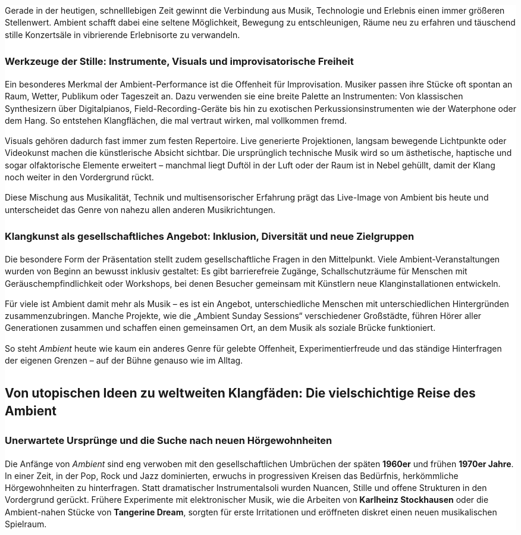 Gerade in der heutigen, schnelllebigen Zeit gewinnt die Verbindung aus Musik, Technologie und
Erlebnis einen immer größeren Stellenwert. Ambient schafft dabei eine seltene Möglichkeit, Bewegung
zu entschleunigen, Räume neu zu erfahren und täuschend stille Konzertsäle in vibrierende
Erlebnisorte zu verwandeln.

### Werkzeuge der Stille: Instrumente, Visuals und improvisatorische Freiheit

Ein besonderes Merkmal der Ambient-Performance ist die Offenheit für Improvisation. Musiker passen
ihre Stücke oft spontan an Raum, Wetter, Publikum oder Tageszeit an. Dazu verwenden sie eine breite
Palette an Instrumenten: Von klassischen Synthesizern über Digitalpianos, Field-Recording-Geräte bis
hin zu exotischen Perkussionsinstrumenten wie der Waterphone oder dem Hang. So entstehen
Klangflächen, die mal vertraut wirken, mal vollkommen fremd.

Visuals gehören dadurch fast immer zum festen Repertoire. Live generierte Projektionen, langsam
bewegende Lichtpunkte oder Videokunst machen die künstlerische Absicht sichtbar. Die ursprünglich
technische Musik wird so um ästhetische, haptische und sogar olfaktorische Elemente erweitert –
manchmal liegt Duftöl in der Luft oder der Raum ist in Nebel gehüllt, damit der Klang noch weiter in
den Vordergrund rückt.

Diese Mischung aus Musikalität, Technik und multisensorischer Erfahrung prägt das Live-Image von
Ambient bis heute und unterscheidet das Genre von nahezu allen anderen Musikrichtungen.

### Klangkunst als gesellschaftliches Angebot: Inklusion, Diversität und neue Zielgruppen

Die besondere Form der Präsentation stellt zudem gesellschaftliche Fragen in den Mittelpunkt. Viele
Ambient-Veranstaltungen wurden von Beginn an bewusst inklusiv gestaltet: Es gibt barrierefreie
Zugänge, Schallschutzräume für Menschen mit Geräuschempfindlichkeit oder Workshops, bei denen
Besucher gemeinsam mit Künstlern neue Klanginstallationen entwickeln.

Für viele ist Ambient damit mehr als Musik – es ist ein Angebot, unterschiedliche Menschen mit
unterschiedlichen Hintergründen zusammenzubringen. Manche Projekte, wie die „Ambient Sunday
Sessions“ verschiedener Großstädte, führen Hörer aller Generationen zusammen und schaffen einen
gemeinsamen Ort, an dem Musik als soziale Brücke funktioniert.

So steht _Ambient_ heute wie kaum ein anderes Genre für gelebte Offenheit, Experimentierfreude und
das ständige Hinterfragen der eigenen Grenzen – auf der Bühne genauso wie im Alltag.

## Von utopischen Ideen zu weltweiten Klangfäden: Die vielschichtige Reise des Ambient

### Unerwartete Ursprünge und die Suche nach neuen Hörgewohnheiten

Die Anfänge von _Ambient_ sind eng verwoben mit den gesellschaftlichen Umbrüchen der späten
**1960er** und frühen **1970er Jahre**. In einer Zeit, in der Pop, Rock und Jazz dominierten,
erwuchs in progressiven Kreisen das Bedürfnis, herkömmliche Hörgewohnheiten zu hinterfragen. Statt
dramatischer Instrumentalsoli wurden Nuancen, Stille und offene Strukturen in den Vordergrund
gerückt. Frühere Experimente mit elektronischer Musik, wie die Arbeiten von **Karlheinz
Stockhausen** oder die Ambient-nahen Stücke von **Tangerine Dream**, sorgten für erste Irritationen
und eröffneten diskret einen neuen musikalischen Spielraum.
